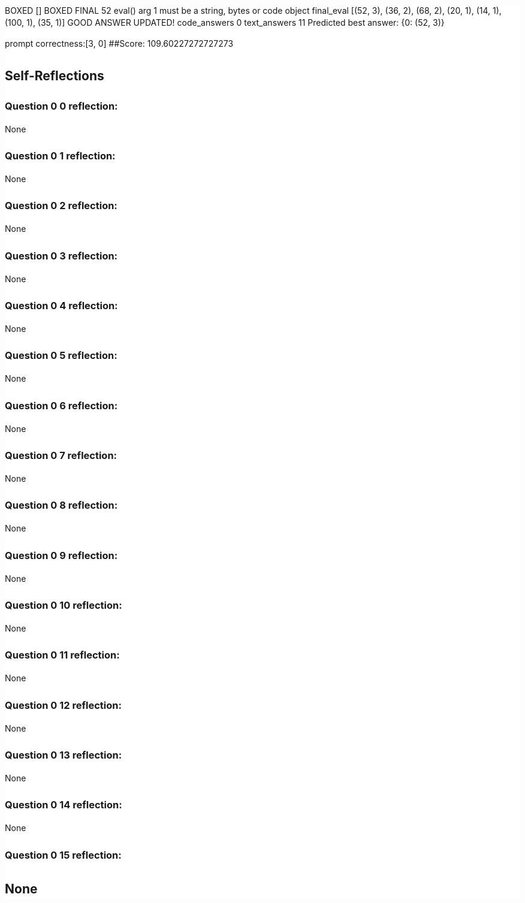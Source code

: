 BOXED []
BOXED FINAL 52
eval() arg 1 must be a string, bytes or code object final_eval
[(52, 3), (36, 2), (68, 2), (20, 1), (14, 1), (100, 1), (35, 1)]
GOOD ANSWER UPDATED!
code_answers 0 text_answers 11
Predicted best answer: {0: (52, 3)}

prompt correctness:[3, 0]
##Score: 109.60227272727273

## Self-Reflections

### Question 0 0 reflection:
None
### Question 0 1 reflection:
None
### Question 0 2 reflection:
None
### Question 0 3 reflection:
None
### Question 0 4 reflection:
None
### Question 0 5 reflection:
None
### Question 0 6 reflection:
None
### Question 0 7 reflection:
None
### Question 0 8 reflection:
None
### Question 0 9 reflection:
None
### Question 0 10 reflection:
None
### Question 0 11 reflection:
None
### Question 0 12 reflection:
None
### Question 0 13 reflection:
None
### Question 0 14 reflection:
None
### Question 0 15 reflection:
None
---
